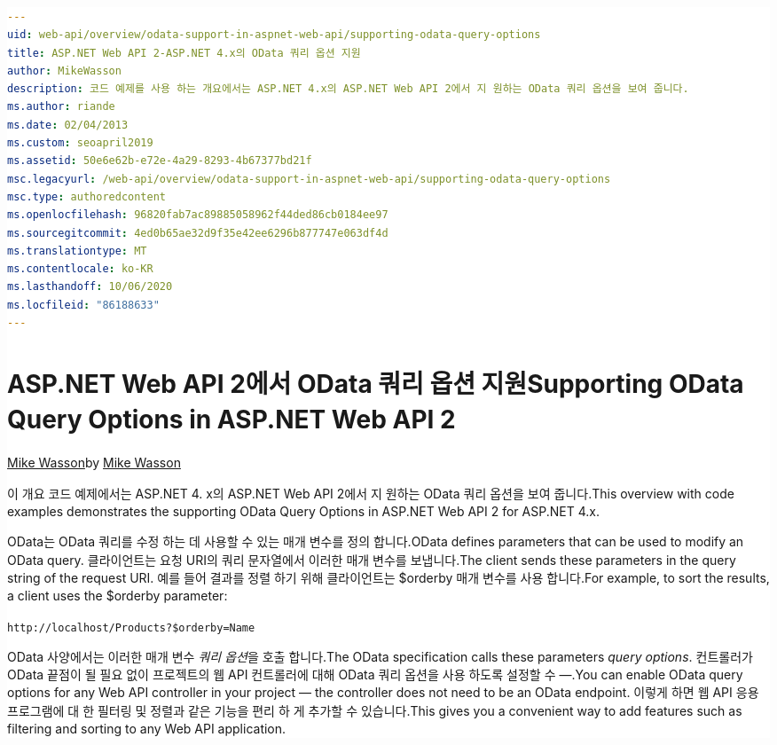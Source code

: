```yaml
---
uid: web-api/overview/odata-support-in-aspnet-web-api/supporting-odata-query-options
title: ASP.NET Web API 2-ASP.NET 4.x의 OData 쿼리 옵션 지원
author: MikeWasson
description: 코드 예제를 사용 하는 개요에서는 ASP.NET 4.x의 ASP.NET Web API 2에서 지 원하는 OData 쿼리 옵션을 보여 줍니다.
ms.author: riande
ms.date: 02/04/2013
ms.custom: seoapril2019
ms.assetid: 50e6e62b-e72e-4a29-8293-4b67377bd21f
msc.legacyurl: /web-api/overview/odata-support-in-aspnet-web-api/supporting-odata-query-options
msc.type: authoredcontent
ms.openlocfilehash: 96820fab7ac89885058962f44ded86cb0184ee97
ms.sourcegitcommit: 4ed0b65ae32d9f35e42ee6296b877747e063df4d
ms.translationtype: MT
ms.contentlocale: ko-KR
ms.lasthandoff: 10/06/2020
ms.locfileid: "86188633"
---
```

# <a name="supporting-odata-query-options-in-aspnet-web-api-2"></a><span data-ttu-id="1e5fd-103">ASP.NET Web API 2에서 OData 쿼리 옵션 지원</span><span class="sxs-lookup"><span data-stu-id="1e5fd-103">Supporting OData Query Options in ASP.NET Web API 2</span></span>

<span data-ttu-id="1e5fd-104">[Mike Wasson](https://github.com/MikeWasson)</span><span class="sxs-lookup"><span data-stu-id="1e5fd-104">by [Mike Wasson](https://github.com/MikeWasson)</span></span>

<span data-ttu-id="1e5fd-105">이 개요 코드 예제에서는 ASP.NET 4. x의 ASP.NET Web API 2에서 지 원하는 OData 쿼리 옵션을 보여 줍니다.</span><span class="sxs-lookup"><span data-stu-id="1e5fd-105">This overview with code examples demonstrates the supporting OData Query Options in ASP.NET Web API 2 for ASP.NET 4.x.</span></span> 

<span data-ttu-id="1e5fd-106">OData는 OData 쿼리를 수정 하는 데 사용할 수 있는 매개 변수를 정의 합니다.</span><span class="sxs-lookup"><span data-stu-id="1e5fd-106">OData defines parameters that can be used to modify an OData query.</span></span> <span data-ttu-id="1e5fd-107">클라이언트는 요청 URI의 쿼리 문자열에서 이러한 매개 변수를 보냅니다.</span><span class="sxs-lookup"><span data-stu-id="1e5fd-107">The client sends these parameters in the query string of the request URI.</span></span> <span data-ttu-id="1e5fd-108">예를 들어 결과를 정렬 하기 위해 클라이언트는 $orderby 매개 변수를 사용 합니다.</span><span class="sxs-lookup"><span data-stu-id="1e5fd-108">For example, to sort the results, a client uses the $orderby parameter:</span></span>

`http://localhost/Products?$orderby=Name`

<span data-ttu-id="1e5fd-109">OData 사양에서는 이러한 매개 변수 *쿼리 옵션*을 호출 합니다.</span><span class="sxs-lookup"><span data-stu-id="1e5fd-109">The OData specification calls these parameters *query options*.</span></span> <span data-ttu-id="1e5fd-110">컨트롤러가 OData 끝점이 될 필요 없이 프로젝트의 웹 API 컨트롤러에 대해 OData 쿼리 옵션을 사용 하도록 설정할 수 &#8212;.</span><span class="sxs-lookup"><span data-stu-id="1e5fd-110">You can enable OData query options for any Web API controller in your project &#8212; the controller does not need to be an OData endpoint.</span></span> <span data-ttu-id="1e5fd-111">이렇게 하면 웹 API 응용 프로그램에 대 한 필터링 및 정렬과 같은 기능을 편리 하 게 추가할 수 있습니다.</span><span class="sxs-lookup"><span data-stu-id="1e5fd-111">This gives you a convenient way to add features such as filtering and sorting to any Web API application.</span></span>
